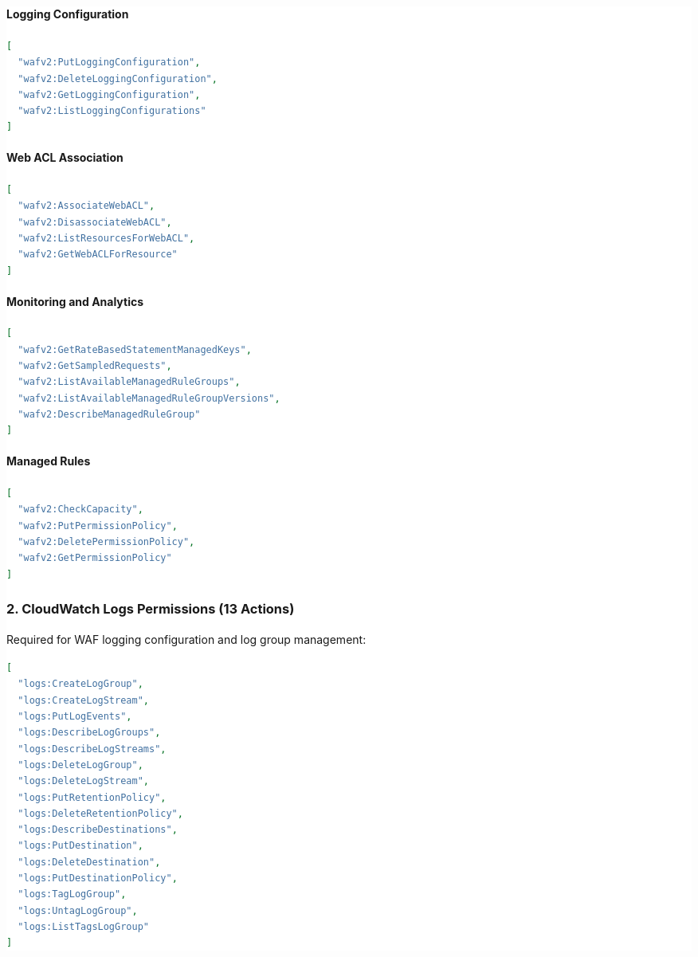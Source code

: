 #### Logging Configuration
```json
[
  "wafv2:PutLoggingConfiguration",
  "wafv2:DeleteLoggingConfiguration",
  "wafv2:GetLoggingConfiguration",
  "wafv2:ListLoggingConfigurations"
]
```

#### Web ACL Association
```json
[
  "wafv2:AssociateWebACL",
  "wafv2:DisassociateWebACL",
  "wafv2:ListResourcesForWebACL",
  "wafv2:GetWebACLForResource"
]
```

#### Monitoring and Analytics
```json
[
  "wafv2:GetRateBasedStatementManagedKeys",
  "wafv2:GetSampledRequests",
  "wafv2:ListAvailableManagedRuleGroups",
  "wafv2:ListAvailableManagedRuleGroupVersions",
  "wafv2:DescribeManagedRuleGroup"
]
```

#### Managed Rules
```json
[
  "wafv2:CheckCapacity",
  "wafv2:PutPermissionPolicy",
  "wafv2:DeletePermissionPolicy",
  "wafv2:GetPermissionPolicy"
]
```

### 2. CloudWatch Logs Permissions (13 Actions)

Required for WAF logging configuration and log group management:

```json
[
  "logs:CreateLogGroup",
  "logs:CreateLogStream", 
  "logs:PutLogEvents",
  "logs:DescribeLogGroups",
  "logs:DescribeLogStreams",
  "logs:DeleteLogGroup",
  "logs:DeleteLogStream",
  "logs:PutRetentionPolicy",
  "logs:DeleteRetentionPolicy",
  "logs:DescribeDestinations",
  "logs:PutDestination",
  "logs:DeleteDestination",
  "logs:PutDestinationPolicy",
  "logs:TagLogGroup",
  "logs:UntagLogGroup",
  "logs:ListTagsLogGroup"
]
```
